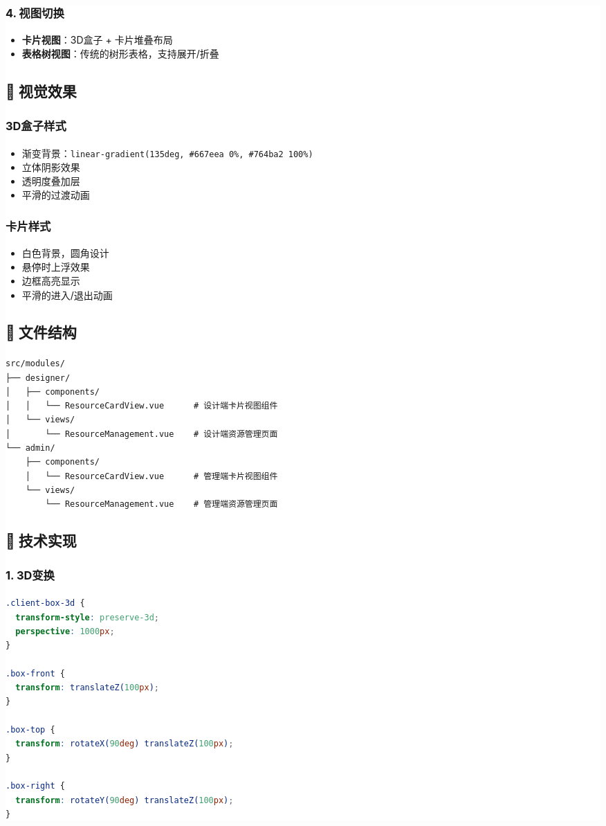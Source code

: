 ### 4. 视图切换

- **卡片视图**：3D盒子 + 卡片堆叠布局
- **表格树视图**：传统的树形表格，支持展开/折叠

## 🎨 视觉效果

### 3D盒子样式

- 渐变背景：`linear-gradient(135deg, #667eea 0%, #764ba2 100%)`
- 立体阴影效果
- 透明度叠加层
- 平滑的过渡动画

### 卡片样式

- 白色背景，圆角设计
- 悬停时上浮效果
- 边框高亮显示
- 平滑的进入/退出动画

## 📁 文件结构

```
src/modules/
├── designer/
│   ├── components/
│   │   └── ResourceCardView.vue      # 设计端卡片视图组件
│   └── views/
│       └── ResourceManagement.vue    # 设计端资源管理页面
└── admin/
    ├── components/
    │   └── ResourceCardView.vue      # 管理端卡片视图组件
    └── views/
        └── ResourceManagement.vue    # 管理端资源管理页面
```

## 🔧 技术实现

### 1. 3D变换

```css
.client-box-3d {
  transform-style: preserve-3d;
  perspective: 1000px;
}

.box-front {
  transform: translateZ(100px);
}

.box-top {
  transform: rotateX(90deg) translateZ(100px);
}

.box-right {
  transform: rotateY(90deg) translateZ(100px);
}
```
